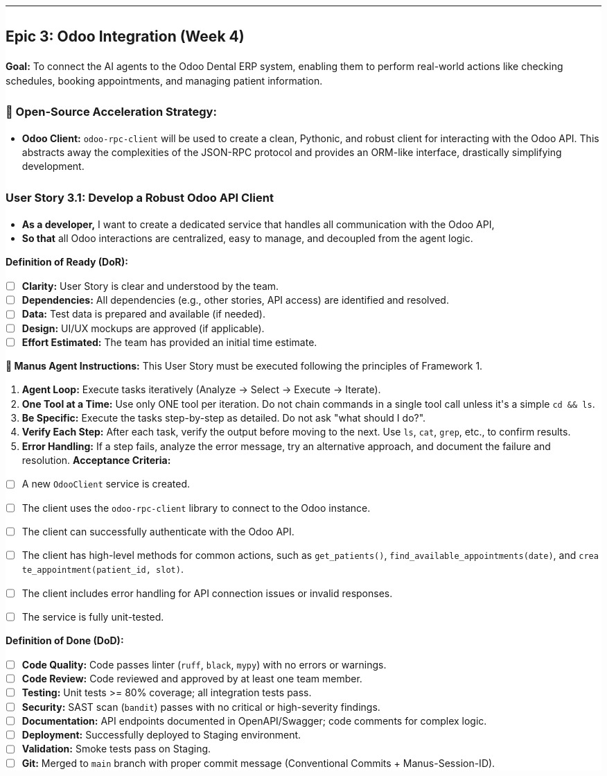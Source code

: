 
---

## Epic 3: Odoo Integration (Week 4)

**Goal:** To connect the AI agents to the Odoo Dental ERP system, enabling them to perform real-world actions like checking schedules, booking appointments, and managing patient information.

### 🚀 Open-Source Acceleration Strategy:

*   **Odoo Client:** `odoo-rpc-client` will be used to create a clean, Pythonic, and robust client for interacting with the Odoo API. This abstracts away the complexities of the JSON-RPC protocol and provides an ORM-like interface, drastically simplifying development.

### User Story 3.1: Develop a Robust Odoo API Client

*   **As a developer,** I want to create a dedicated service that handles all communication with the Odoo API,
*   **So that** all Odoo interactions are centralized, easy to manage, and decoupled from the agent logic.


**Definition of Ready (DoR):**
- [ ] **Clarity:** User Story is clear and understood by the team.
- [ ] **Dependencies:** All dependencies (e.g., other stories, API access) are identified and resolved.
- [ ] **Data:** Test data is prepared and available (if needed).
- [ ] **Design:** UI/UX mockups are approved (if applicable).
- [ ] **Effort Estimated:** The team has provided an initial time estimate.

**🤖 Manus Agent Instructions:**
This User Story must be executed following the principles of Framework 1.
1.  **Agent Loop:** Execute tasks iteratively (Analyze → Select → Execute → Iterate).
2.  **One Tool at a Time:** Use only ONE tool per iteration. Do not chain commands in a single tool call unless it's a simple `cd && ls`.
3.  **Be Specific:** Execute the tasks step-by-step as detailed. Do not ask "what should I do?".
4.  **Verify Each Step:** After each task, verify the output before moving to the next. Use `ls`, `cat`, `grep`, etc., to confirm results.
5.  **Error Handling:** If a step fails, analyze the error message, try an alternative approach, and document the failure and resolution.
**Acceptance Criteria:**
*   [ ] A new `OdooClient` service is created.
*   [ ] The client uses the `odoo-rpc-client` library to connect to the Odoo instance.
*   [ ] The client can successfully authenticate with the Odoo API.
*   [ ] The client has high-level methods for common actions, such as `get_patients()`, `find_available_appointments(date)`, and `create_appointment(patient_id, slot)`.
*   [ ] The client includes error handling for API connection issues or invalid responses.
*   [ ] The service is fully unit-tested.


**Definition of Done (DoD):**
- [ ] **Code Quality:** Code passes linter (`ruff`, `black`, `mypy`) with no errors or warnings.
- [ ] **Code Review:** Code reviewed and approved by at least one team member.
- [ ] **Testing:** Unit tests >= 80% coverage; all integration tests pass.
- [ ] **Security:** SAST scan (`bandit`) passes with no critical or high-severity findings.
- [ ] **Documentation:** API endpoints documented in OpenAPI/Swagger; code comments for complex logic.
- [ ] **Deployment:** Successfully deployed to Staging environment.
- [ ] **Validation:** Smoke tests pass on Staging.
- [ ] **Git:** Merged to `main` branch with proper commit message (Conventional Commits + Manus-Session-ID).
